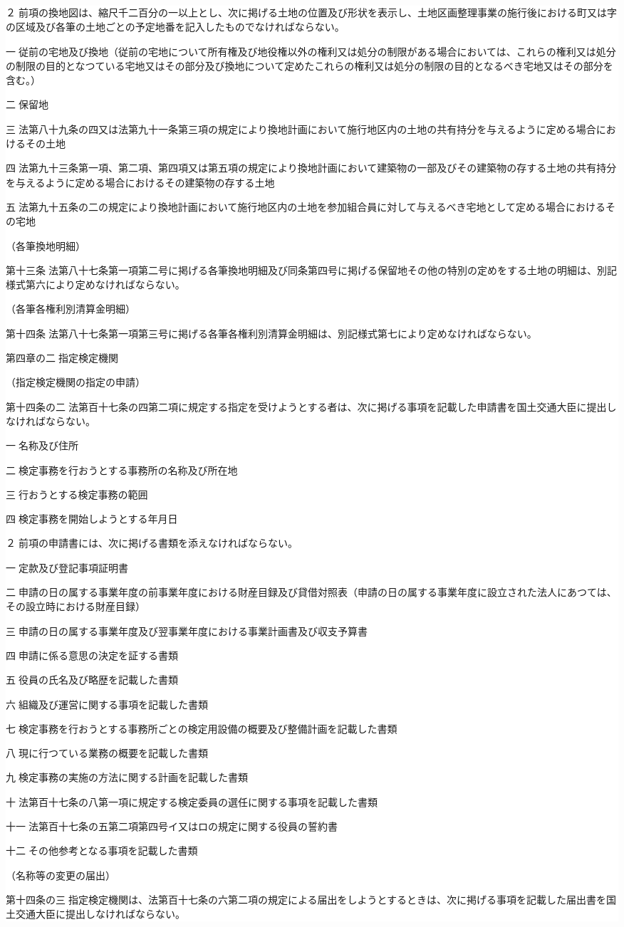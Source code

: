 ２ 前項の換地図は、縮尺千二百分の一以上とし、次に掲げる土地の位置及び形状を表示し、土地区画整理事業の施行後における町又は字の区域及び各筆の土地ごとの予定地番を記入したものでなければならない。

一 従前の宅地及び換地（従前の宅地について所有権及び地役権以外の権利又は処分の制限がある場合においては、これらの権利又は処分の制限の目的となつている宅地又はその部分及び換地について定めたこれらの権利又は処分の制限の目的となるべき宅地又はその部分を含む。）

二 保留地

三 法第八十九条の四又は法第九十一条第三項の規定により換地計画において施行地区内の土地の共有持分を与えるように定める場合におけるその土地

四 法第九十三条第一項、第二項、第四項又は第五項の規定により換地計画において建築物の一部及びその建築物の存する土地の共有持分を与えるように定める場合におけるその建築物の存する土地

五 法第九十五条の二の規定により換地計画において施行地区内の土地を参加組合員に対して与えるべき宅地として定める場合におけるその宅地

（各筆換地明細）

第十三条 法第八十七条第一項第二号に掲げる各筆換地明細及び同条第四号に掲げる保留地その他の特別の定めをする土地の明細は、別記様式第六により定めなければならない。

（各筆各権利別清算金明細）

第十四条 法第八十七条第一項第三号に掲げる各筆各権利別清算金明細は、別記様式第七により定めなければならない。

第四章の二 指定検定機関

（指定検定機関の指定の申請）

第十四条の二 法第百十七条の四第二項に規定する指定を受けようとする者は、次に掲げる事項を記載した申請書を国土交通大臣に提出しなければならない。

一 名称及び住所

二 検定事務を行おうとする事務所の名称及び所在地

三 行おうとする検定事務の範囲

四 検定事務を開始しようとする年月日

２ 前項の申請書には、次に掲げる書類を添えなければならない。

一 定款及び登記事項証明書

二 申請の日の属する事業年度の前事業年度における財産目録及び貸借対照表（申請の日の属する事業年度に設立された法人にあつては、その設立時における財産目録）

三 申請の日の属する事業年度及び翌事業年度における事業計画書及び収支予算書

四 申請に係る意思の決定を証する書類

五 役員の氏名及び略歴を記載した書類

六 組織及び運営に関する事項を記載した書類

七 検定事務を行おうとする事務所ごとの検定用設備の概要及び整備計画を記載した書類

八 現に行つている業務の概要を記載した書類

九 検定事務の実施の方法に関する計画を記載した書類

十 法第百十七条の八第一項に規定する検定委員の選任に関する事項を記載した書類

十一 法第百十七条の五第二項第四号イ又はロの規定に関する役員の誓約書

十二 その他参考となる事項を記載した書類

（名称等の変更の届出）

第十四条の三 指定検定機関は、法第百十七条の六第二項の規定による届出をしようとするときは、次に掲げる事項を記載した届出書を国土交通大臣に提出しなければならない。
